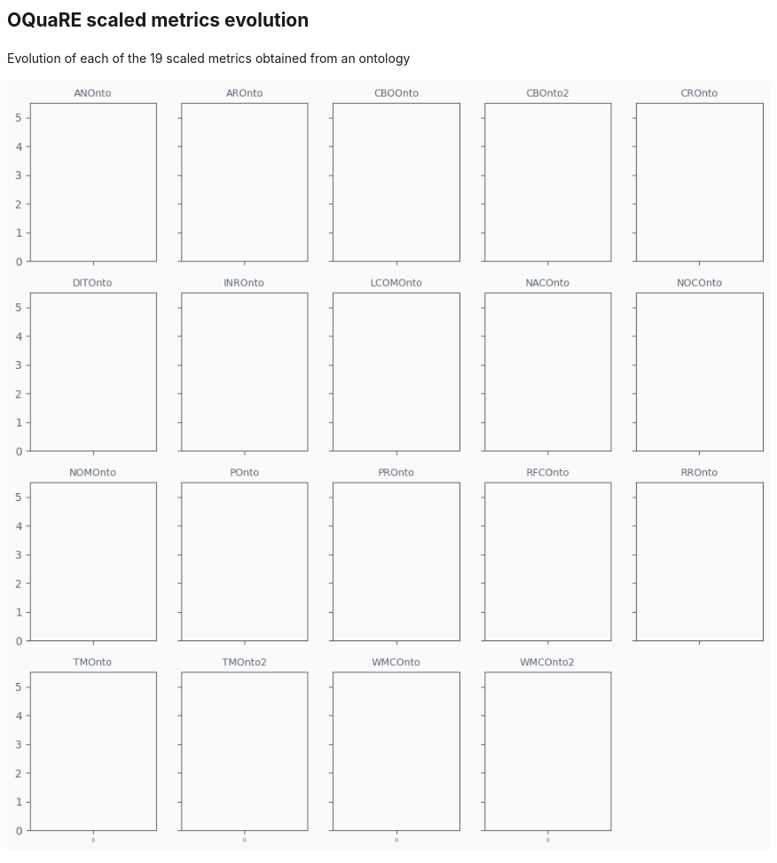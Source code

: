 <div style="margin: 5px;">
<p align="center" width="100%">
</p>
</div>
</div>

## OQuaRE scaled metrics evolution
Evolution of each of the 19 scaled metrics obtained from an ontology

<p align="center" width="100%">
	<img src="img/BigBasketProducts_ontology_human_scaled_metrics_evolution.png"/>
</p>
